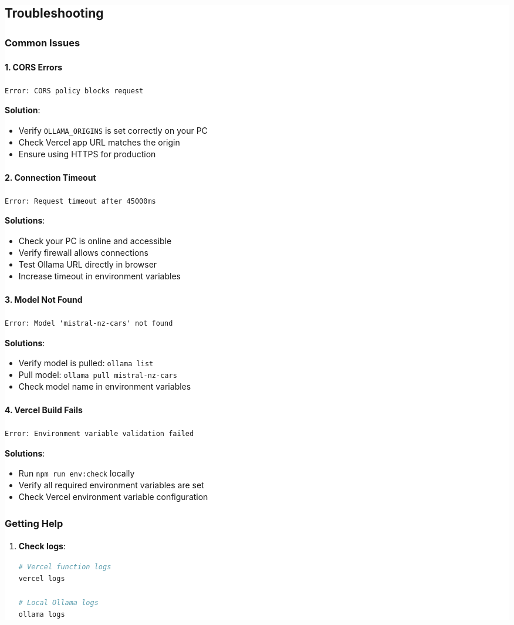 ## Troubleshooting

### Common Issues

#### 1. CORS Errors
```
Error: CORS policy blocks request
```

**Solution**:
- Verify `OLLAMA_ORIGINS` is set correctly on your PC
- Check Vercel app URL matches the origin
- Ensure using HTTPS for production

#### 2. Connection Timeout
```
Error: Request timeout after 45000ms
```

**Solutions**:
- Check your PC is online and accessible
- Verify firewall allows connections
- Test Ollama URL directly in browser
- Increase timeout in environment variables

#### 3. Model Not Found
```
Error: Model 'mistral-nz-cars' not found
```

**Solutions**:
- Verify model is pulled: `ollama list`
- Pull model: `ollama pull mistral-nz-cars`
- Check model name in environment variables

#### 4. Vercel Build Fails
```
Error: Environment variable validation failed
```

**Solutions**:
- Run `npm run env:check` locally
- Verify all required environment variables are set
- Check Vercel environment variable configuration

### Getting Help

1. **Check logs**:
   ```bash
   # Vercel function logs
   vercel logs
   
   # Local Ollama logs
   ollama logs
   ```
